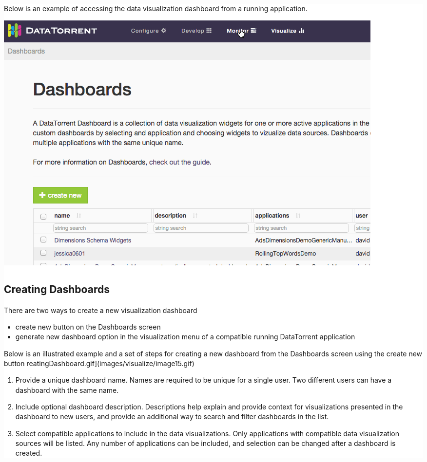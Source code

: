 
Below is an example of accessing the data visualization dashboard from a running application.



![appDashboardsDropdown2.gif](images/visualize/image08.gif)


## Creating Dashboards

There are two ways to create a new visualization dashboard

* create new button on the Dashboards screen
* generate new dashboard option in the visualization menu of a compatible running DataTorrent application


Below is an illustrated example and a set of steps for creating a new dashboard from the Dashboards screen using the create new button reatingDashboard.gif](images/visualize/image15.gif)



1.  Provide a unique dashboard name. Names are required to be unique for a single user.  Two different users can have a dashboard with the same name.

2.  Include optional dashboard description.  Descriptions help explain and provide context for visualizations presented in the dashboard to new users, and provide an additional way to search and filter dashboards in the list.

3.  Select compatible applications to include in the data visualizations. Only applications with compatible data visualization sources will be listed.  Any number of applications can be included, and selection can be changed after a dashboard is created.

